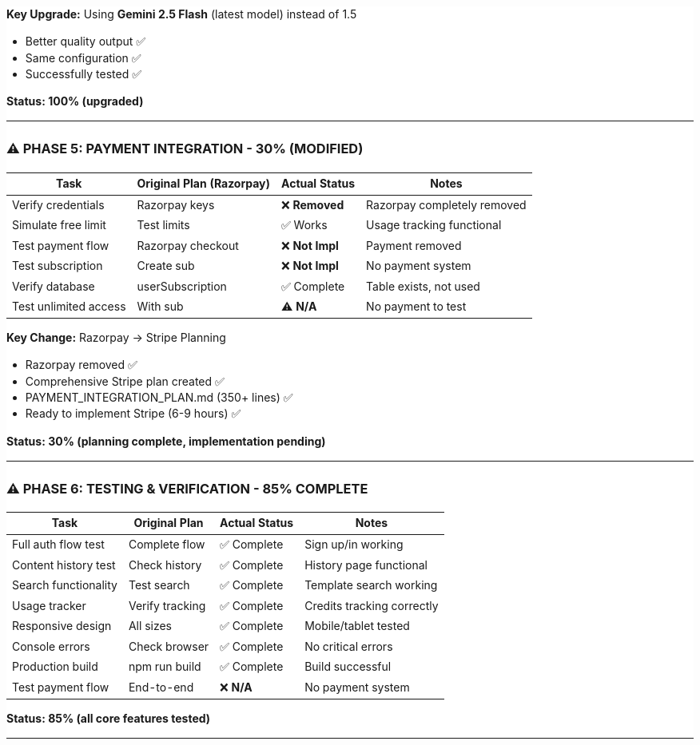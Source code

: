 **Key Upgrade:** Using **Gemini 2.5 Flash** (latest model) instead of 1.5
- Better quality output ✅
- Same configuration ✅
- Successfully tested ✅

**Status: 100% (upgraded)**

---

### **⚠️ PHASE 5: PAYMENT INTEGRATION - 30% (MODIFIED)**

| Task | Original Plan (Razorpay) | Actual Status | Notes |
|------|------------------------|---------------|-------|
| Verify credentials | Razorpay keys | ❌ **Removed** | Razorpay completely removed |
| Simulate free limit | Test limits | ✅ Works | Usage tracking functional |
| Test payment flow | Razorpay checkout | ❌ **Not Impl** | Payment removed |
| Test subscription | Create sub | ❌ **Not Impl** | No payment system |
| Verify database | userSubscription | ✅ Complete | Table exists, not used |
| Test unlimited access | With sub | ⚠️ **N/A** | No payment to test |

**Key Change:** Razorpay → Stripe Planning
- Razorpay removed ✅
- Comprehensive Stripe plan created ✅
- PAYMENT_INTEGRATION_PLAN.md (350+ lines) ✅
- Ready to implement Stripe (6-9 hours) ✅

**Status: 30% (planning complete, implementation pending)**

---

### **⚠️ PHASE 6: TESTING & VERIFICATION - 85% COMPLETE**

| Task | Original Plan | Actual Status | Notes |
|------|--------------|---------------|-------|
| Full auth flow test | Complete flow | ✅ Complete | Sign up/in working |
| Content history test | Check history | ✅ Complete | History page functional |
| Search functionality | Test search | ✅ Complete | Template search working |
| Usage tracker | Verify tracking | ✅ Complete | Credits tracking correctly |
| Responsive design | All sizes | ✅ Complete | Mobile/tablet tested |
| Console errors | Check browser | ✅ Complete | No critical errors |
| Production build | npm run build | ✅ Complete | Build successful |
| Test payment flow | End-to-end | ❌ **N/A** | No payment system |

**Status: 85% (all core features tested)**

---